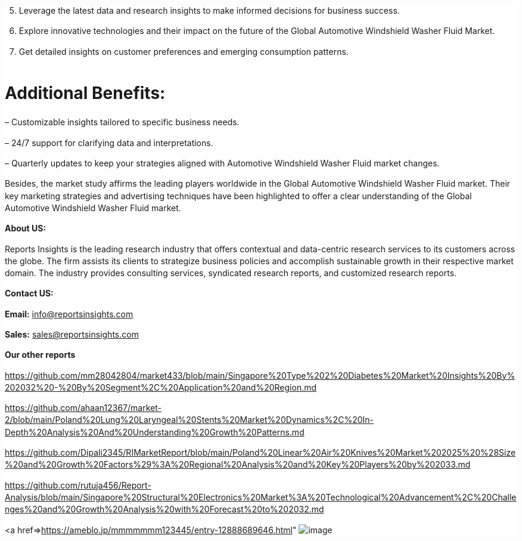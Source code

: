 5. Leverage the latest data and research insights to make informed decisions for business success.

6. Explore innovative technologies and their impact on the future of the Global Automotive Windshield Washer Fluid Market.

7. Get detailed insights on customer preferences and emerging consumption patterns.

# <strong>Additional Benefits:</strong>

– Customizable insights tailored to specific business needs.

– 24/7 support for clarifying data and interpretations.

– Quarterly updates to keep your strategies aligned with Automotive Windshield Washer Fluid market changes.

Besides, the market study affirms the leading players worldwide in the Global Automotive Windshield Washer Fluid market. Their key marketing strategies and advertising techniques have been highlighted to offer a clear understanding of the Global Automotive Windshield Washer Fluid market.

<strong><strong>About US</strong>:</strong>

Reports Insights is the leading research industry that offers contextual and data-centric research services to its customers across the globe. The firm assists its clients to strategize business policies and accomplish sustainable growth in their respective market domain. The industry provides consulting services, syndicated research reports, and customized research reports.

<strong>Contact US:</strong>

<p class=><b>Email:</b> <a href=mailto:info@reportsinsights.com>info@reportsinsights.com</a></p>
<p class=><b>Sales:</b> <a href=mailto:sales@reportsinsights.com>sales@reportsinsights.com</a></p>

<strong>Our other reports</strong>

<a href=https://github.com/mm28042804/market433/blob/main/Singapore%20Type%202%20Diabetes%20Market%20Insights%20By%202032%20-%20By%20Segment%2C%20Application%20and%20Region.md>https://github.com/mm28042804/market433/blob/main/Singapore%20Type%202%20Diabetes%20Market%20Insights%20By%202032%20-%20By%20Segment%2C%20Application%20and%20Region.md</a>

<a href=https://github.com/ahaan12367/market-2/blob/main/Poland%20Lung%20Laryngeal%20Stents%20Market%20Dynamics%2C%20In-Depth%20Analysis%20And%20Understanding%20Growth%20Patterns.md>https://github.com/ahaan12367/market-2/blob/main/Poland%20Lung%20Laryngeal%20Stents%20Market%20Dynamics%2C%20In-Depth%20Analysis%20And%20Understanding%20Growth%20Patterns.md</a>

<a href=https://github.com/Dipali2345/RIMarketReport/blob/main/Poland%20Linear%20Air%20Knives%20Market%202025%20%28Size%20and%20Growth%20Factors%29%3A%20Regional%20Analysis%20and%20Key%20Players%20by%202033.md>https://github.com/Dipali2345/RIMarketReport/blob/main/Poland%20Linear%20Air%20Knives%20Market%202025%20%28Size%20and%20Growth%20Factors%29%3A%20Regional%20Analysis%20and%20Key%20Players%20by%202033.md</a>

<a href=https://github.com/rutuja456/Report-Analysis/blob/main/Singapore%20Structural%20Electronics%20Market%3A%20Technological%20Advancement%2C%20Challenges%20and%20Growth%20Analysis%20with%20Forecast%20to%202032.md>https://github.com/rutuja456/Report-Analysis/blob/main/Singapore%20Structural%20Electronics%20Market%3A%20Technological%20Advancement%2C%20Challenges%20and%20Growth%20Analysis%20with%20Forecast%20to%202032.md</a>

<a href=>https://ameblo.jp/mmmmmmm123445/entry-12888689646.html</a>"
![image](https://github.com/user-attachments/assets/ebcc8859-018f-4e38-b754-338f353e95d6)
